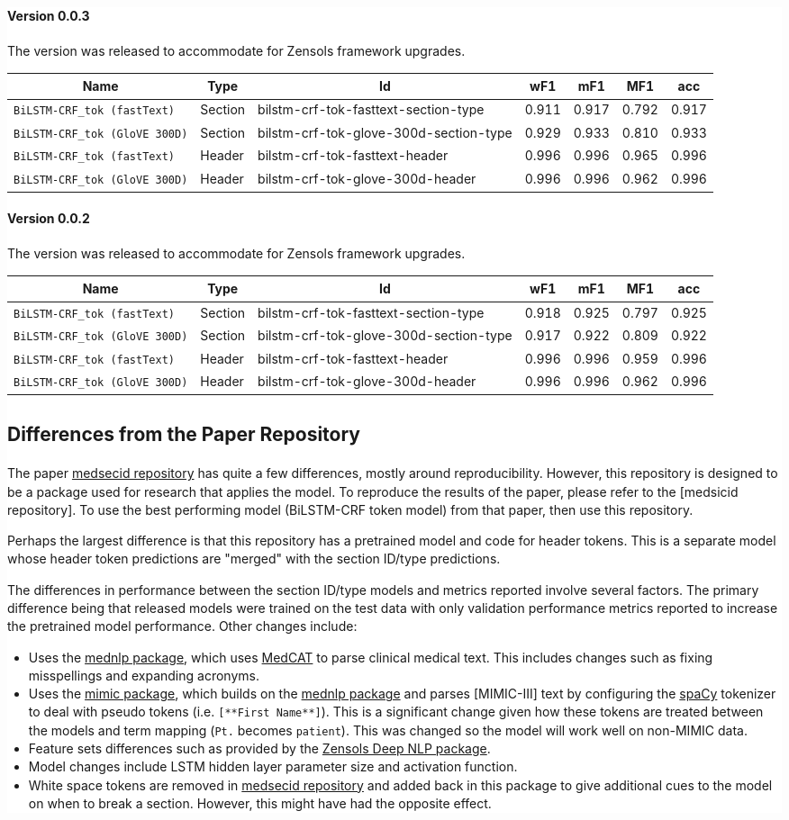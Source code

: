 
#### Version 0.0.3

The version was released to accommodate for Zensols framework upgrades.

| Name                          | Type    | Id                                     | wF1   | mF1   | MF1   | acc   |
|-------------------------------|---------|----------------------------------------|-------|-------|-------|-------|
| `BiLSTM-CRF_tok (fastText)`   | Section | bilstm-crf-tok-fasttext-section-type   | 0.911 | 0.917 | 0.792 | 0.917 |
| `BiLSTM-CRF_tok (GloVE 300D)` | Section | bilstm-crf-tok-glove-300d-section-type | 0.929 | 0.933 | 0.810 | 0.933 |
| `BiLSTM-CRF_tok (fastText)`   | Header  | bilstm-crf-tok-fasttext-header         | 0.996 | 0.996 | 0.965 | 0.996 |
| `BiLSTM-CRF_tok (GloVE 300D)` | Header  | bilstm-crf-tok-glove-300d-header       | 0.996 | 0.996 | 0.962 | 0.996 |


#### Version 0.0.2

The version was released to accommodate for Zensols framework upgrades.

| Name                          | Type    | Id                                     | wF1   | mF1   | MF1   | acc   |
|-------------------------------|---------|----------------------------------------|-------|-------|-------|-------|
| `BiLSTM-CRF_tok (fastText)`   | Section | bilstm-crf-tok-fasttext-section-type   | 0.918 | 0.925 | 0.797 | 0.925 |
| `BiLSTM-CRF_tok (GloVE 300D)` | Section | bilstm-crf-tok-glove-300d-section-type | 0.917 | 0.922 | 0.809 | 0.922 |
| `BiLSTM-CRF_tok (fastText)`   | Header  | bilstm-crf-tok-fasttext-header         | 0.996 | 0.996 | 0.959 | 0.996 |
| `BiLSTM-CRF_tok (GloVE 300D)` | Header  | bilstm-crf-tok-glove-300d-header       | 0.996 | 0.996 | 0.962 | 0.996 |


## Differences from the Paper Repository

The paper [medsecid repository] has quite a few differences, mostly around
reproducibility.  However, this repository is designed to be a package used for
research that applies the model.  To reproduce the results of the paper, please
refer to the [medsicid repository].  To use the best performing model
(BiLSTM-CRF token model) from that paper, then use this repository.

Perhaps the largest difference is that this repository has a pretrained model
and code for header tokens.  This is a separate model whose header token
predictions are "merged" with the section ID/type predictions.

The differences in performance between the section ID/type models and metrics
reported involve several factors.  The primary difference being that released
models were trained on the test data with only validation performance metrics
reported to increase the pretrained model performance.  Other changes include:

* Uses the [mednlp package], which uses [MedCAT] to parse clinical medical
  text.  This includes changes such as fixing misspellings and expanding
  acronyms.
* Uses the [mimic package], which builds on the [mednlp package] and parses
  [MIMIC-III] text by configuring the [spaCy] tokenizer to deal with pseudo
  tokens (i.e. `[**First Name**]`).  This is a significant change given how
  these tokens are treated between the models and term mapping (`Pt.` becomes
  `patient`).  This was changed so the model will work well on non-MIMIC data.
* Feature sets differences such as provided by the [Zensols Deep NLP package].
* Model changes include LSTM hidden layer parameter size and activation
  function.
* White space tokens are removed in [medsecid repository] and added back in
  this package to give additional cues to the model on when to break a
  section.  However, this might have had the opposite effect.


[pypi]: https://pypi.org/project/zensols.mimicsid/
[pypi-link]: https://pypi.python.org/pypi/zensols.mimicsid
[pypi-badge]: https://img.shields.io/pypi/v/zensols.mimicsid.svg
[python311-badge]: https://img.shields.io/badge/python-3.11-blue.svg
[python311-link]: https://www.python.org/downloads/release/python-3110
[build-badge]: https://github.com/plandes/mimicsid/workflows/CI/badge.svg
[build-link]: https://github.com/plandes/mimicsid/actions
[MedCat]: https://github.com/CogStack/MedCAT
[spaCy]: https://spacy.io
[conda]: https://docs.anaconda.com/miniconda/
[mednlp package]: https://github.com/plandes/mednlp
[mimic package]: https://github.com/plandes/mimic
[mimic package install section]: https://github.com/plandes/mimic#installation
[medsecid repository]: https://github.com/uic-nlp-lab/medsecid
[Zensols Deep NLP package]: https://github.com/plandes/deepnlp
[Zensols Framework]: https://github.com/plandes/deepnlp
[annotation example]: example/anon/anon.py
[A New Public Corpus for Clinical Section Identification: MedSecId]: https://aclanthology.org/2022.coling-1.326.pdf
[Zenodo]: https://zenodo.org/records/10971167
[Postgres docker image]: https://github.com/plandes/mimicdb#installation
[mimicdb]: https://github.com/plandes/mimicdb
[Note class]: https://plandes.github.io/mimic/api/zensols.mimic.html#zensols.mimic.note.Note